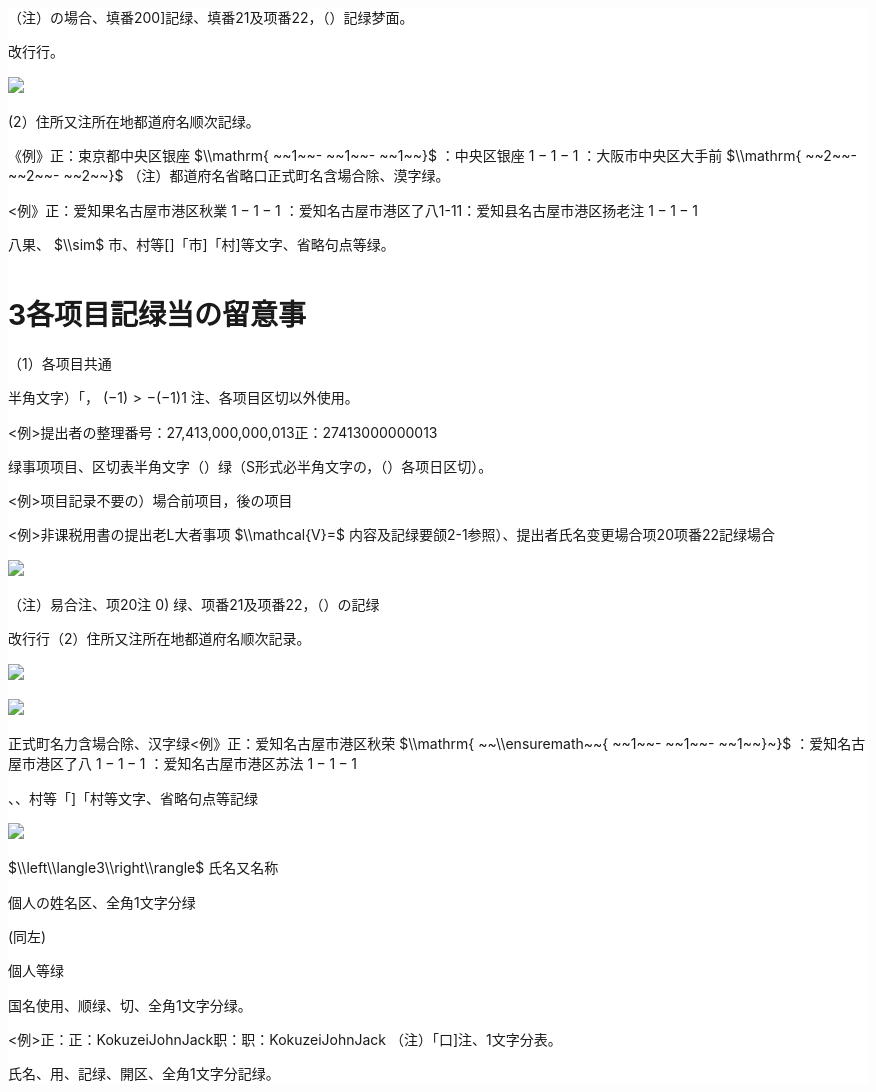 （注）の場合、填番200\]記绿、填番21及项番22，（）記绿梦面。

改行行。

![](https://www.nta.go.jp/tmp/7bc0ded7-9077-4485-9031-971565e9c2ea/images/2e05a450ad1f700e3e2ad81205eb24be4ade874f0fa1f1f1208c0547baff1260.jpg)

(2）住所又注所在地都道府名顺次記绿。

《例》正：束京都中央区银座 $\\mathrm{ ~~1~~- ~~1~~- ~~1~~}$ ：中央区银座 $1-1-1$ ：大阪市中央区大手前 $\\mathrm{ ~~2~~- ~~2~~- ~~2~~}$ （注）都道府名省略口正式町名含場合除、漠字绿。

<例》正：爱知果名古屋市港区秋業 $1-1-1$ ：爱知名古屋市港区了八1-11：爱知县名古屋市港区扬老注 $1-1-1$

八果、 $\\sim$ 市、村等\[\]「市\]「村\]等文字、省略句点等绿。

# 3各项目記绿当の留意事

（1）各项目共通

半角文字）「， $(-1)>-(-1)1$ 注、各项目区切以外使用。

<例>提出者の整理番号：27,413,000,000,013正：27413000000013

绿事项项目、区切表半角文字（）绿（S形式必半角文字の，（）各项日区切）。

<例>项目記录不要の）場合前项目，後の项目

<例>非课税用書の提出老L大者事项 $\\mathcal{V}=$ 内容及記绿要颌2-1参照）、提出者氏名变更場合项20项番22記绿場合

![](https://www.nta.go.jp/tmp/7bc0ded7-9077-4485-9031-971565e9c2ea/images/00b91a7e01c6784e64662989ebc2d77a416fd42fd502d24b60a860b1ea517a8a.jpg)

（注）易合注、项20注 $0)$ 绿、项番21及项番22，（）の記绿

改行行（2）住所又注所在地都道府名顺次記录。

![](https://www.nta.go.jp/tmp/7bc0ded7-9077-4485-9031-971565e9c2ea/images/a9a82938c4f26b5e88525e66964f3e3be05c3eb7f5ff76430ab94f4baac4ce25.jpg)

![](https://www.nta.go.jp/tmp/7bc0ded7-9077-4485-9031-971565e9c2ea/images/51f241c4bbefb4bc731cfe5efaba599618b4f0ae7a405ca19848614b8cf03b78.jpg)

正式町名力含場合除、汉字绿<例》正：爱知名古屋市港区秋荣 $\\mathrm{ ~~\\ensuremath~~{ ~~1~~- ~~1~~- ~~1~~}~}$ ：爱知名古屋市港区了八 $1-1-1$ ：爱知名古屋市港区苏法 $1-1-1$

、、村等「\]「村等文字、省略句点等記绿

![](https://www.nta.go.jp/tmp/7bc0ded7-9077-4485-9031-971565e9c2ea/images/28bea4d8ff51430e1afa7d7ef75f63c37e1db19ae83bf47a9362e9c617d9a8a4.jpg)

$\\left\\langle3\\right\\rangle$ 氏名又名称

個人の姓名区、全角1文字分绿

(同左)

個人等绿

国名使用、顺绿、切、全角1文字分绿。

<例>正：正：KokuzeiJohnJack职：职：KokuzeiJohnJack （注）「口\]注、1文字分表。

氏名、用、記绿、開区、全角1文字分記绿。
